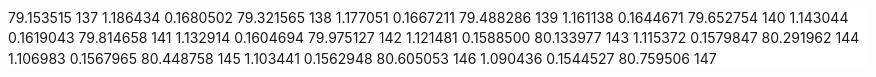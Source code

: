    <td style="text-align:right;"> 79.153515 </td>
  </tr>
  <tr>
   <td style="text-align:right;"> 137 </td>
   <td style="text-align:right;"> 1.186434 </td>
   <td style="text-align:right;"> 0.1680502 </td>
   <td style="text-align:right;"> 79.321565 </td>
  </tr>
  <tr>
   <td style="text-align:right;"> 138 </td>
   <td style="text-align:right;"> 1.177051 </td>
   <td style="text-align:right;"> 0.1667211 </td>
   <td style="text-align:right;"> 79.488286 </td>
  </tr>
  <tr>
   <td style="text-align:right;"> 139 </td>
   <td style="text-align:right;"> 1.161138 </td>
   <td style="text-align:right;"> 0.1644671 </td>
   <td style="text-align:right;"> 79.652754 </td>
  </tr>
  <tr>
   <td style="text-align:right;"> 140 </td>
   <td style="text-align:right;"> 1.143044 </td>
   <td style="text-align:right;"> 0.1619043 </td>
   <td style="text-align:right;"> 79.814658 </td>
  </tr>
  <tr>
   <td style="text-align:right;"> 141 </td>
   <td style="text-align:right;"> 1.132914 </td>
   <td style="text-align:right;"> 0.1604694 </td>
   <td style="text-align:right;"> 79.975127 </td>
  </tr>
  <tr>
   <td style="text-align:right;"> 142 </td>
   <td style="text-align:right;"> 1.121481 </td>
   <td style="text-align:right;"> 0.1588500 </td>
   <td style="text-align:right;"> 80.133977 </td>
  </tr>
  <tr>
   <td style="text-align:right;"> 143 </td>
   <td style="text-align:right;"> 1.115372 </td>
   <td style="text-align:right;"> 0.1579847 </td>
   <td style="text-align:right;"> 80.291962 </td>
  </tr>
  <tr>
   <td style="text-align:right;"> 144 </td>
   <td style="text-align:right;"> 1.106983 </td>
   <td style="text-align:right;"> 0.1567965 </td>
   <td style="text-align:right;"> 80.448758 </td>
  </tr>
  <tr>
   <td style="text-align:right;"> 145 </td>
   <td style="text-align:right;"> 1.103441 </td>
   <td style="text-align:right;"> 0.1562948 </td>
   <td style="text-align:right;"> 80.605053 </td>
  </tr>
  <tr>
   <td style="text-align:right;"> 146 </td>
   <td style="text-align:right;"> 1.090436 </td>
   <td style="text-align:right;"> 0.1544527 </td>
   <td style="text-align:right;"> 80.759506 </td>
  </tr>
  <tr>
   <td style="text-align:right;"> 147 </td>